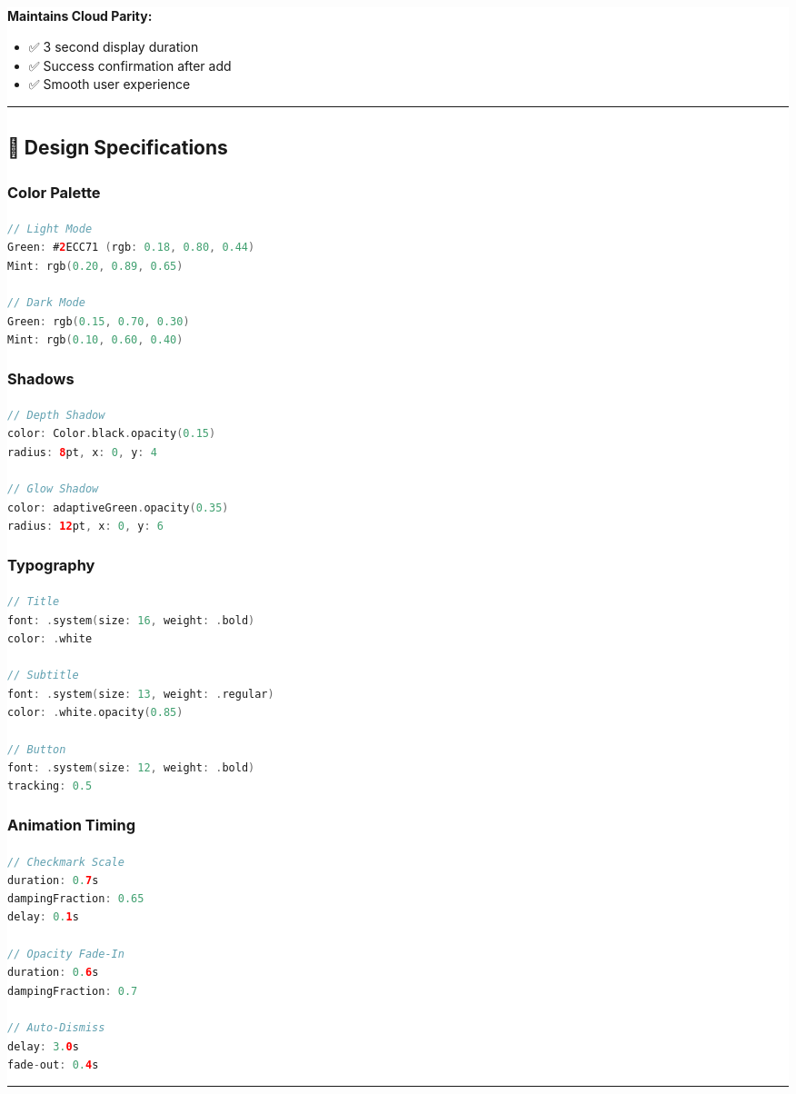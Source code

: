 **Maintains Cloud Parity:**
- ✅ 3 second display duration
- ✅ Success confirmation after add
- ✅ Smooth user experience

---

## 🎨 Design Specifications

### Color Palette
```swift
// Light Mode
Green: #2ECC71 (rgb: 0.18, 0.80, 0.44)
Mint: rgb(0.20, 0.89, 0.65)

// Dark Mode
Green: rgb(0.15, 0.70, 0.30)
Mint: rgb(0.10, 0.60, 0.40)
```

### Shadows
```swift
// Depth Shadow
color: Color.black.opacity(0.15)
radius: 8pt, x: 0, y: 4

// Glow Shadow
color: adaptiveGreen.opacity(0.35)
radius: 12pt, x: 0, y: 6
```

### Typography
```swift
// Title
font: .system(size: 16, weight: .bold)
color: .white

// Subtitle
font: .system(size: 13, weight: .regular)
color: .white.opacity(0.85)

// Button
font: .system(size: 12, weight: .bold)
tracking: 0.5
```

### Animation Timing
```swift
// Checkmark Scale
duration: 0.7s
dampingFraction: 0.65
delay: 0.1s

// Opacity Fade-In
duration: 0.6s
dampingFraction: 0.7

// Auto-Dismiss
delay: 3.0s
fade-out: 0.4s
```

---